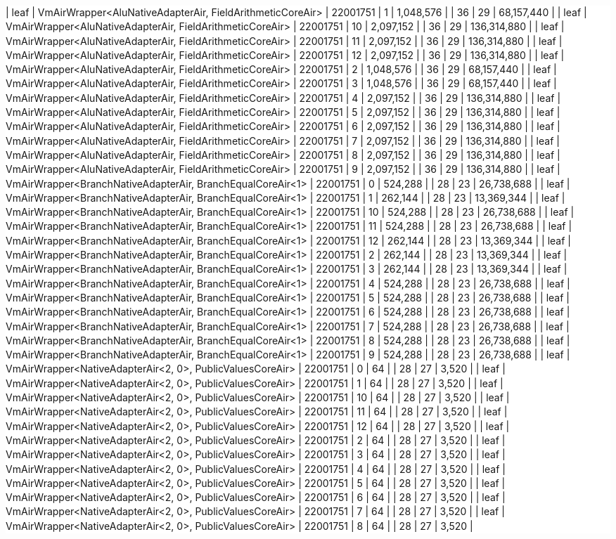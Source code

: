 | leaf | VmAirWrapper<AluNativeAdapterAir, FieldArithmeticCoreAir> | 22001751 | 1 | 1,048,576 |  | 36 | 29 | 68,157,440 | 
| leaf | VmAirWrapper<AluNativeAdapterAir, FieldArithmeticCoreAir> | 22001751 | 10 | 2,097,152 |  | 36 | 29 | 136,314,880 | 
| leaf | VmAirWrapper<AluNativeAdapterAir, FieldArithmeticCoreAir> | 22001751 | 11 | 2,097,152 |  | 36 | 29 | 136,314,880 | 
| leaf | VmAirWrapper<AluNativeAdapterAir, FieldArithmeticCoreAir> | 22001751 | 12 | 2,097,152 |  | 36 | 29 | 136,314,880 | 
| leaf | VmAirWrapper<AluNativeAdapterAir, FieldArithmeticCoreAir> | 22001751 | 2 | 1,048,576 |  | 36 | 29 | 68,157,440 | 
| leaf | VmAirWrapper<AluNativeAdapterAir, FieldArithmeticCoreAir> | 22001751 | 3 | 1,048,576 |  | 36 | 29 | 68,157,440 | 
| leaf | VmAirWrapper<AluNativeAdapterAir, FieldArithmeticCoreAir> | 22001751 | 4 | 2,097,152 |  | 36 | 29 | 136,314,880 | 
| leaf | VmAirWrapper<AluNativeAdapterAir, FieldArithmeticCoreAir> | 22001751 | 5 | 2,097,152 |  | 36 | 29 | 136,314,880 | 
| leaf | VmAirWrapper<AluNativeAdapterAir, FieldArithmeticCoreAir> | 22001751 | 6 | 2,097,152 |  | 36 | 29 | 136,314,880 | 
| leaf | VmAirWrapper<AluNativeAdapterAir, FieldArithmeticCoreAir> | 22001751 | 7 | 2,097,152 |  | 36 | 29 | 136,314,880 | 
| leaf | VmAirWrapper<AluNativeAdapterAir, FieldArithmeticCoreAir> | 22001751 | 8 | 2,097,152 |  | 36 | 29 | 136,314,880 | 
| leaf | VmAirWrapper<AluNativeAdapterAir, FieldArithmeticCoreAir> | 22001751 | 9 | 2,097,152 |  | 36 | 29 | 136,314,880 | 
| leaf | VmAirWrapper<BranchNativeAdapterAir, BranchEqualCoreAir<1> | 22001751 | 0 | 524,288 |  | 28 | 23 | 26,738,688 | 
| leaf | VmAirWrapper<BranchNativeAdapterAir, BranchEqualCoreAir<1> | 22001751 | 1 | 262,144 |  | 28 | 23 | 13,369,344 | 
| leaf | VmAirWrapper<BranchNativeAdapterAir, BranchEqualCoreAir<1> | 22001751 | 10 | 524,288 |  | 28 | 23 | 26,738,688 | 
| leaf | VmAirWrapper<BranchNativeAdapterAir, BranchEqualCoreAir<1> | 22001751 | 11 | 524,288 |  | 28 | 23 | 26,738,688 | 
| leaf | VmAirWrapper<BranchNativeAdapterAir, BranchEqualCoreAir<1> | 22001751 | 12 | 262,144 |  | 28 | 23 | 13,369,344 | 
| leaf | VmAirWrapper<BranchNativeAdapterAir, BranchEqualCoreAir<1> | 22001751 | 2 | 262,144 |  | 28 | 23 | 13,369,344 | 
| leaf | VmAirWrapper<BranchNativeAdapterAir, BranchEqualCoreAir<1> | 22001751 | 3 | 262,144 |  | 28 | 23 | 13,369,344 | 
| leaf | VmAirWrapper<BranchNativeAdapterAir, BranchEqualCoreAir<1> | 22001751 | 4 | 524,288 |  | 28 | 23 | 26,738,688 | 
| leaf | VmAirWrapper<BranchNativeAdapterAir, BranchEqualCoreAir<1> | 22001751 | 5 | 524,288 |  | 28 | 23 | 26,738,688 | 
| leaf | VmAirWrapper<BranchNativeAdapterAir, BranchEqualCoreAir<1> | 22001751 | 6 | 524,288 |  | 28 | 23 | 26,738,688 | 
| leaf | VmAirWrapper<BranchNativeAdapterAir, BranchEqualCoreAir<1> | 22001751 | 7 | 524,288 |  | 28 | 23 | 26,738,688 | 
| leaf | VmAirWrapper<BranchNativeAdapterAir, BranchEqualCoreAir<1> | 22001751 | 8 | 524,288 |  | 28 | 23 | 26,738,688 | 
| leaf | VmAirWrapper<BranchNativeAdapterAir, BranchEqualCoreAir<1> | 22001751 | 9 | 524,288 |  | 28 | 23 | 26,738,688 | 
| leaf | VmAirWrapper<NativeAdapterAir<2, 0>, PublicValuesCoreAir> | 22001751 | 0 | 64 |  | 28 | 27 | 3,520 | 
| leaf | VmAirWrapper<NativeAdapterAir<2, 0>, PublicValuesCoreAir> | 22001751 | 1 | 64 |  | 28 | 27 | 3,520 | 
| leaf | VmAirWrapper<NativeAdapterAir<2, 0>, PublicValuesCoreAir> | 22001751 | 10 | 64 |  | 28 | 27 | 3,520 | 
| leaf | VmAirWrapper<NativeAdapterAir<2, 0>, PublicValuesCoreAir> | 22001751 | 11 | 64 |  | 28 | 27 | 3,520 | 
| leaf | VmAirWrapper<NativeAdapterAir<2, 0>, PublicValuesCoreAir> | 22001751 | 12 | 64 |  | 28 | 27 | 3,520 | 
| leaf | VmAirWrapper<NativeAdapterAir<2, 0>, PublicValuesCoreAir> | 22001751 | 2 | 64 |  | 28 | 27 | 3,520 | 
| leaf | VmAirWrapper<NativeAdapterAir<2, 0>, PublicValuesCoreAir> | 22001751 | 3 | 64 |  | 28 | 27 | 3,520 | 
| leaf | VmAirWrapper<NativeAdapterAir<2, 0>, PublicValuesCoreAir> | 22001751 | 4 | 64 |  | 28 | 27 | 3,520 | 
| leaf | VmAirWrapper<NativeAdapterAir<2, 0>, PublicValuesCoreAir> | 22001751 | 5 | 64 |  | 28 | 27 | 3,520 | 
| leaf | VmAirWrapper<NativeAdapterAir<2, 0>, PublicValuesCoreAir> | 22001751 | 6 | 64 |  | 28 | 27 | 3,520 | 
| leaf | VmAirWrapper<NativeAdapterAir<2, 0>, PublicValuesCoreAir> | 22001751 | 7 | 64 |  | 28 | 27 | 3,520 | 
| leaf | VmAirWrapper<NativeAdapterAir<2, 0>, PublicValuesCoreAir> | 22001751 | 8 | 64 |  | 28 | 27 | 3,520 | 